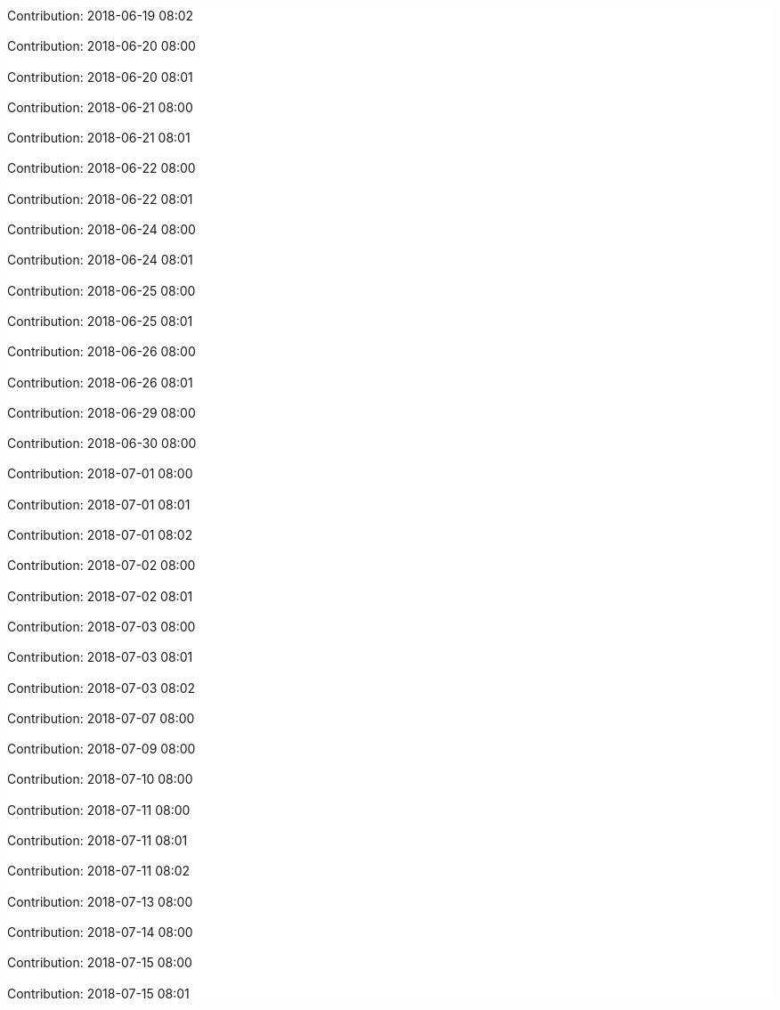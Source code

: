 Contribution: 2018-06-19 08:02

Contribution: 2018-06-20 08:00

Contribution: 2018-06-20 08:01

Contribution: 2018-06-21 08:00

Contribution: 2018-06-21 08:01

Contribution: 2018-06-22 08:00

Contribution: 2018-06-22 08:01

Contribution: 2018-06-24 08:00

Contribution: 2018-06-24 08:01

Contribution: 2018-06-25 08:00

Contribution: 2018-06-25 08:01

Contribution: 2018-06-26 08:00

Contribution: 2018-06-26 08:01

Contribution: 2018-06-29 08:00

Contribution: 2018-06-30 08:00

Contribution: 2018-07-01 08:00

Contribution: 2018-07-01 08:01

Contribution: 2018-07-01 08:02

Contribution: 2018-07-02 08:00

Contribution: 2018-07-02 08:01

Contribution: 2018-07-03 08:00

Contribution: 2018-07-03 08:01

Contribution: 2018-07-03 08:02

Contribution: 2018-07-07 08:00

Contribution: 2018-07-09 08:00

Contribution: 2018-07-10 08:00

Contribution: 2018-07-11 08:00

Contribution: 2018-07-11 08:01

Contribution: 2018-07-11 08:02

Contribution: 2018-07-13 08:00

Contribution: 2018-07-14 08:00

Contribution: 2018-07-15 08:00

Contribution: 2018-07-15 08:01
